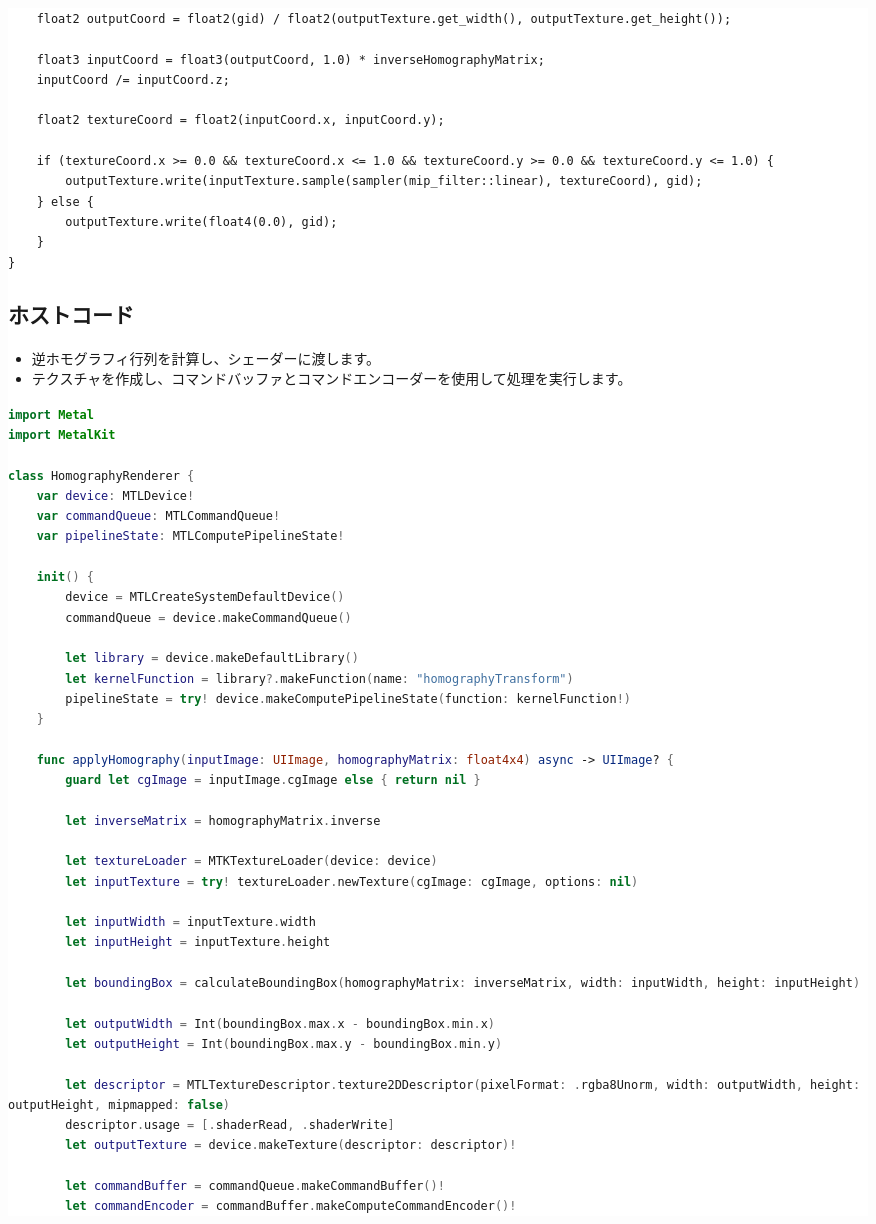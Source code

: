 ```metal
    float2 outputCoord = float2(gid) / float2(outputTexture.get_width(), outputTexture.get_height());

    float3 inputCoord = float3(outputCoord, 1.0) * inverseHomographyMatrix;
    inputCoord /= inputCoord.z;

    float2 textureCoord = float2(inputCoord.x, inputCoord.y);

    if (textureCoord.x >= 0.0 && textureCoord.x <= 1.0 && textureCoord.y >= 0.0 && textureCoord.y <= 1.0) {
        outputTexture.write(inputTexture.sample(sampler(mip_filter::linear), textureCoord), gid);
    } else {
        outputTexture.write(float4(0.0), gid);
    }
}
```

## ホストコード
  - 逆ホモグラフィ行列を計算し、シェーダーに渡します。
  - テクスチャを作成し、コマンドバッファとコマンドエンコーダーを使用して処理を実行します。

```swift
import Metal
import MetalKit

class HomographyRenderer {
    var device: MTLDevice!
    var commandQueue: MTLCommandQueue!
    var pipelineState: MTLComputePipelineState!

    init() {
        device = MTLCreateSystemDefaultDevice()
        commandQueue = device.makeCommandQueue()
        
        let library = device.makeDefaultLibrary()
        let kernelFunction = library?.makeFunction(name: "homographyTransform")
        pipelineState = try! device.makeComputePipelineState(function: kernelFunction!)
    }

    func applyHomography(inputImage: UIImage, homographyMatrix: float4x4) async -> UIImage? {
        guard let cgImage = inputImage.cgImage else { return nil }
        
        let inverseMatrix = homographyMatrix.inverse
        
        let textureLoader = MTKTextureLoader(device: device)
        let inputTexture = try! textureLoader.newTexture(cgImage: cgImage, options: nil)
        
        let inputWidth = inputTexture.width
        let inputHeight = inputTexture.height
        
        let boundingBox = calculateBoundingBox(homographyMatrix: inverseMatrix, width: inputWidth, height: inputHeight)
        
        let outputWidth = Int(boundingBox.max.x - boundingBox.min.x)
        let outputHeight = Int(boundingBox.max.y - boundingBox.min.y)
        
        let descriptor = MTLTextureDescriptor.texture2DDescriptor(pixelFormat: .rgba8Unorm, width: outputWidth, height: outputHeight, mipmapped: false)
        descriptor.usage = [.shaderRead, .shaderWrite]
        let outputTexture = device.makeTexture(descriptor: descriptor)!
        
        let commandBuffer = commandQueue.makeCommandBuffer()!
        let commandEncoder = commandBuffer.makeComputeCommandEncoder()!
```